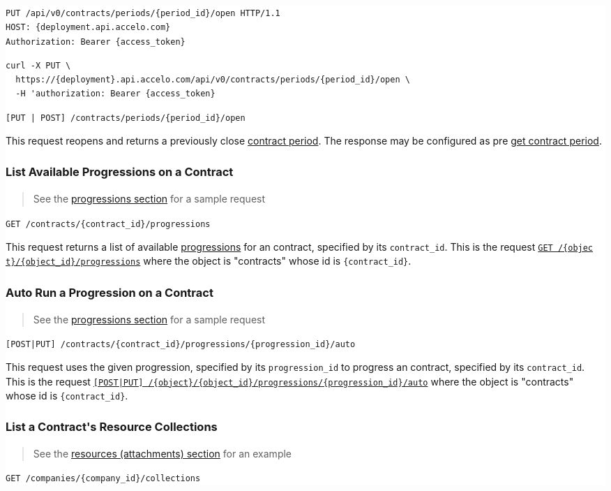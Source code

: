 ```http
PUT /api/v0/contracts/periods/{period_id}/open HTTP/1.1
HOST: {deployment.api.accelo.com}
Authorization: Bearer {access_token}
```

```shell
curl -X PUT \
  https://{deployment}.api.accelo.com/api/v0/contracts/periods/{period_id}/open \
  -H 'authorization: Bearer {access_token}
```

`[PUT | POST] /contracts/periods/{period_id}/open`

This request reopens and returns a previously close [contract period](#the-contract-period). The response may be
configured as pre [get contract period](#get-contract-period).





### List Available Progressions on a Contract
> See the [progressions section](#retrieve-a-list-of-available-progressions) for a sample request

`GET /contracts/{contract_id}/progressions`

This request returns a list of available [progressions](#the-progression-object) for an contract, specified by its
`contract_id`. This is the request [`GET /{object}/{object_id}/progressions`](#retrieve-a-list-of-available-progressions) 
where the object is "contracts" whose id is `{contract_id}`.






### Auto Run a Progression on a Contract
> See the [progressions section](#run-a-status-update-using-a-given-progression) for a sample request

`[POST|PUT] /contracts/{contract_id}/progressions/{progression_id}/auto`

This request uses the given progression, specified by its `progression_id` to progress an contract, specified by its
`contract_id`. This is the request 
[`[POST|PUT] /{object}/{object_id}/progressions/{progression_id}/auto`](#run-a-status-update-using-a-given-progression) 
where the object is "contracts" whose id is `{contract_id}`.






### List a Contract's Resource Collections
> See the [resources (attachments) section](#retrieve-an-array-of-collections-for-an-object) for an example  

`GET /companies/{company_id}/collections`
